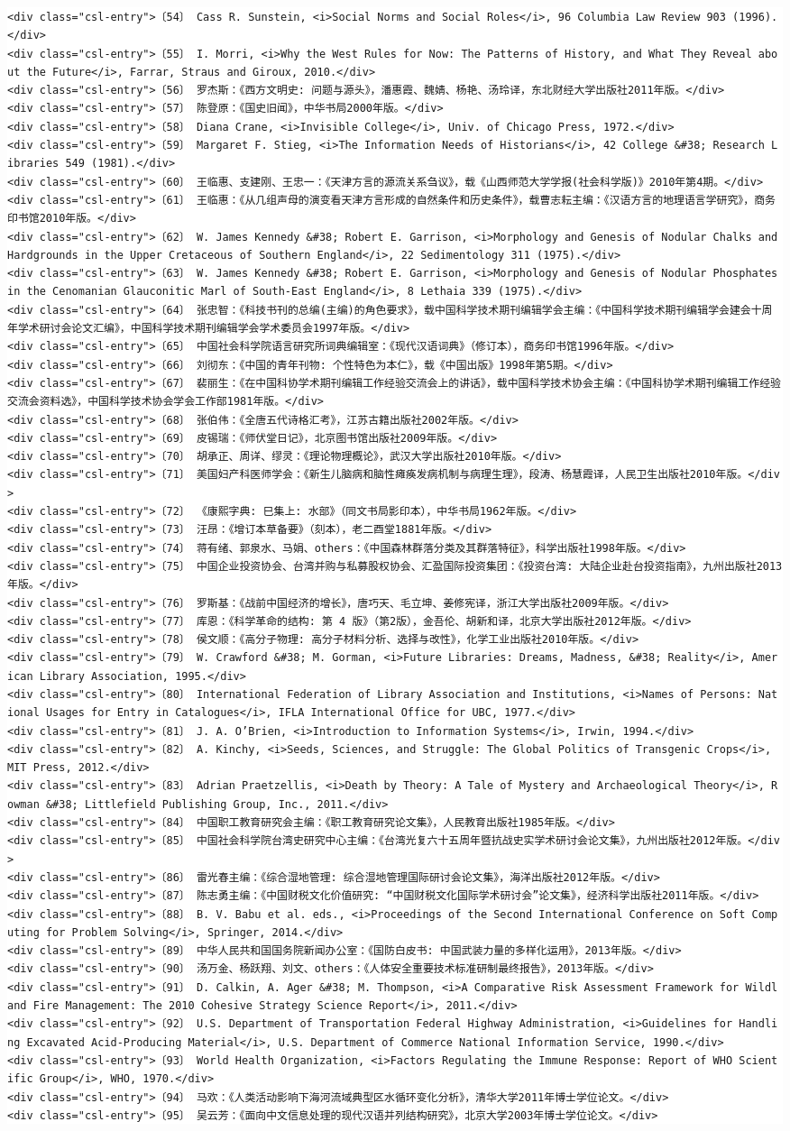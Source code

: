     <div class="csl-entry">〔54〕 Cass R. Sunstein, <i>Social Norms and Social Roles</i>, 96 Columbia Law Review 903 (1996).</div>
    <div class="csl-entry">〔55〕 I. Morri, <i>Why the West Rules for Now: The Patterns of History, and What They Reveal about the Future</i>, Farrar, Straus and Giroux, 2010.</div>
    <div class="csl-entry">〔56〕 罗杰斯：《西方文明史: 问题与源头》，潘惠霞、魏婧、杨艳、汤玲译，东北财经大学出版社2011年版。</div>
    <div class="csl-entry">〔57〕 陈登原：《国史旧闻》，中华书局2000年版。</div>
    <div class="csl-entry">〔58〕 Diana Crane, <i>Invisible College</i>, Univ. of Chicago Press, 1972.</div>
    <div class="csl-entry">〔59〕 Margaret F. Stieg, <i>The Information Needs of Historians</i>, 42 College &#38; Research Libraries 549 (1981).</div>
    <div class="csl-entry">〔60〕 王临惠、支建刚、王忠一：《天津方言的源流关系刍议》，载《山西师范大学学报(社会科学版)》2010年第4期。</div>
    <div class="csl-entry">〔61〕 王临惠：《从几组声母的演变看天津方言形成的自然条件和历史条件》，载曹志耘主编：《汉语方言的地理语言学研究》，商务印书馆2010年版。</div>
    <div class="csl-entry">〔62〕 W. James Kennedy &#38; Robert E. Garrison, <i>Morphology and Genesis of Nodular Chalks and Hardgrounds in the Upper Cretaceous of Southern England</i>, 22 Sedimentology 311 (1975).</div>
    <div class="csl-entry">〔63〕 W. James Kennedy &#38; Robert E. Garrison, <i>Morphology and Genesis of Nodular Phosphates in the Cenomanian Glauconitic Marl of South-East England</i>, 8 Lethaia 339 (1975).</div>
    <div class="csl-entry">〔64〕 张忠智：《科技书刊的总编(主编)的角色要求》，载中国科学技术期刊编辑学会主编：《中国科学技术期刊编辑学会建会十周年学术研讨会论文汇编》，中国科学技术期刊编辑学会学术委员会1997年版。</div>
    <div class="csl-entry">〔65〕 中国社会科学院语言研究所词典编辑室：《现代汉语词典》（修订本），商务印书馆1996年版。</div>
    <div class="csl-entry">〔66〕 刘彻东：《中国的青年刊物: 个性特色为本仁》，载《中国出版》1998年第5期。</div>
    <div class="csl-entry">〔67〕 裴丽生：《在中国科协学术期刊编辑工作经验交流会上的讲话》，载中国科学技术协会主编：《中国科协学术期刊编辑工作经验交流会资料选》，中国科学技术协会学会工作部1981年版。</div>
    <div class="csl-entry">〔68〕 张伯伟：《全唐五代诗格汇考》，江苏古籍出版社2002年版。</div>
    <div class="csl-entry">〔69〕 皮锡瑞：《师伏堂日记》，北京图书馆出版社2009年版。</div>
    <div class="csl-entry">〔70〕 胡承正、周详、缪灵：《理论物理概论》，武汉大学出版社2010年版。</div>
    <div class="csl-entry">〔71〕 美国妇产科医师学会：《新生儿脑病和脑性瘫痪发病机制与病理生理》，段涛、杨慧霞译，人民卫生出版社2010年版。</div>
    <div class="csl-entry">〔72〕 《康熙字典: 巳集上: 水部》（同文书局影印本），中华书局1962年版。</div>
    <div class="csl-entry">〔73〕 汪昂：《增订本草备要》（刻本），老二酉堂1881年版。</div>
    <div class="csl-entry">〔74〕 蒋有绪、郭泉水、马娟、others：《中国森林群落分类及其群落特征》，科学出版社1998年版。</div>
    <div class="csl-entry">〔75〕 中国企业投资协会、台湾并购与私募股权协会、汇盈国际投资集团：《投资台湾: 大陆企业赴台投资指南》，九州出版社2013年版。</div>
    <div class="csl-entry">〔76〕 罗斯基：《战前中国经济的增长》，唐巧天、毛立坤、姜修宪译，浙江大学出版社2009年版。</div>
    <div class="csl-entry">〔77〕 库恩：《科学革命的结构: 第 4 版》（第2版），金吾伦、胡新和译，北京大学出版社2012年版。</div>
    <div class="csl-entry">〔78〕 侯文顺：《高分子物理: 高分子材料分析、选择与改性》，化学工业出版社2010年版。</div>
    <div class="csl-entry">〔79〕 W. Crawford &#38; M. Gorman, <i>Future Libraries: Dreams, Madness, &#38; Reality</i>, American Library Association, 1995.</div>
    <div class="csl-entry">〔80〕 International Federation of Library Association and Institutions, <i>Names of Persons: National Usages for Entry in Catalogues</i>, IFLA International Office for UBC, 1977.</div>
    <div class="csl-entry">〔81〕 J. A. O’Brien, <i>Introduction to Information Systems</i>, Irwin, 1994.</div>
    <div class="csl-entry">〔82〕 A. Kinchy, <i>Seeds, Sciences, and Struggle: The Global Politics of Transgenic Crops</i>, MIT Press, 2012.</div>
    <div class="csl-entry">〔83〕 Adrian Praetzellis, <i>Death by Theory: A Tale of Mystery and Archaeological Theory</i>, Rowman &#38; Littlefield Publishing Group, Inc., 2011.</div>
    <div class="csl-entry">〔84〕 中国职工教育研究会主编：《职工教育研究论文集》，人民教育出版社1985年版。</div>
    <div class="csl-entry">〔85〕 中国社会科学院台湾史研究中心主编：《台湾光复六十五周年暨抗战史实学术研讨会论文集》，九州出版社2012年版。</div>
    <div class="csl-entry">〔86〕 雷光春主编：《综合湿地管理: 综合湿地管理国际研讨会论文集》，海洋出版社2012年版。</div>
    <div class="csl-entry">〔87〕 陈志勇主编：《中国财税文化价值研究: “中国财税文化国际学术研讨会”论文集》，经济科学出版社2011年版。</div>
    <div class="csl-entry">〔88〕 B. V. Babu et al. eds., <i>Proceedings of the Second International Conference on Soft Computing for Problem Solving</i>, Springer, 2014.</div>
    <div class="csl-entry">〔89〕 中华人民共和国国务院新闻办公室：《国防白皮书: 中国武装力量的多样化运用》，2013年版。</div>
    <div class="csl-entry">〔90〕 汤万金、杨跃翔、刘文、others：《人体安全重要技术标准研制最终报告》，2013年版。</div>
    <div class="csl-entry">〔91〕 D. Calkin, A. Ager &#38; M. Thompson, <i>A Comparative Risk Assessment Framework for Wildland Fire Management: The 2010 Cohesive Strategy Science Report</i>, 2011.</div>
    <div class="csl-entry">〔92〕 U.S. Department of Transportation Federal Highway Administration, <i>Guidelines for Handling Excavated Acid-Producing Material</i>, U.S. Department of Commerce National Information Service, 1990.</div>
    <div class="csl-entry">〔93〕 World Health Organization, <i>Factors Regulating the Immune Response: Report of WHO Scientific Group</i>, WHO, 1970.</div>
    <div class="csl-entry">〔94〕 马欢：《人类活动影响下海河流域典型区水循环变化分析》，清华大学2011年博士学位论文。</div>
    <div class="csl-entry">〔95〕 吴云芳：《面向中文信息处理的现代汉语并列结构研究》，北京大学2003年博士学位论文。</div>